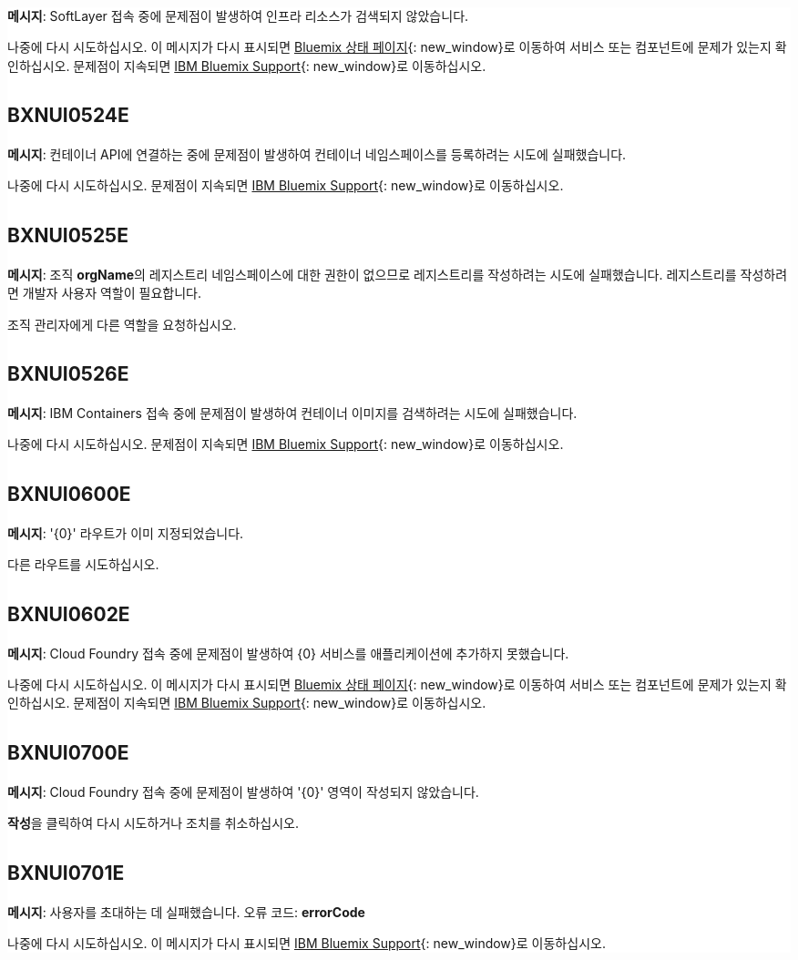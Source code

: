 **메시지**: SoftLayer 접속 중에 문제점이 발생하여 인프라 리소스가 검색되지 않았습니다.

나중에 다시 시도하십시오. 이 메시지가 다시 표시되면 [Bluemix 상태 페이지](https://developer.ibm.com/bluemix/support/#status){: new_window}로 이동하여 서비스 또는 컴포넌트에 문제가 있는지 확인하십시오. 문제점이 지속되면 [IBM Bluemix Support](http://ibm.biz/bluemixsupport){: new_window}로 이동하십시오.

## BXNUI0524E

**메시지**: 컨테이너 API에 연결하는 중에 문제점이 발생하여 컨테이너 네임스페이스를 등록하려는 시도에 실패했습니다.

나중에 다시 시도하십시오. 문제점이 지속되면 [IBM Bluemix Support](http://ibm.biz/bluemixsupport){: new_window}로 이동하십시오.

## BXNUI0525E

**메시지**: 조직 **orgName**의 레지스트리 네임스페이스에 대한 권한이 없으므로 레지스트리를 작성하려는 시도에 실패했습니다. 레지스트리를 작성하려면 개발자 사용자 역할이 필요합니다.

조직 관리자에게 다른 역할을 요청하십시오.

## BXNUI0526E

**메시지**: IBM Containers 접속 중에 문제점이 발생하여 컨테이너 이미지를 검색하려는 시도에 실패했습니다.

나중에 다시 시도하십시오. 문제점이 지속되면 [IBM Bluemix Support](http://ibm.biz/bluemixsupport){: new_window}로 이동하십시오.

## BXNUI0600E

**메시지**: '{0}' 라우트가 이미 지정되었습니다.

다른 라우트를 시도하십시오. 

## BXNUI0602E

**메시지**: Cloud Foundry 접속 중에 문제점이 발생하여 {0} 서비스를 애플리케이션에 추가하지 못했습니다.

나중에 다시 시도하십시오. 이 메시지가 다시 표시되면 [Bluemix 상태 페이지](https://developer.ibm.com/bluemix/support/#status){: new_window}로 이동하여 서비스 또는 컴포넌트에 문제가 있는지 확인하십시오. 문제점이 지속되면 [IBM Bluemix Support](http://ibm.biz/bluemixsupport){: new_window}로 이동하십시오.

## BXNUI0700E

**메시지**: Cloud Foundry 접속 중에 문제점이 발생하여 '{0}' 영역이 작성되지 않았습니다.

**작성**을 클릭하여 다시 시도하거나 조치를 취소하십시오.

## BXNUI0701E

**메시지**: 사용자를 초대하는 데 실패했습니다. 오류 코드: **errorCode**

나중에 다시 시도하십시오. 이 메시지가 다시 표시되면 [IBM Bluemix Support](http://ibm.biz/bluemixsupport){: new_window}로 이동하십시오.
